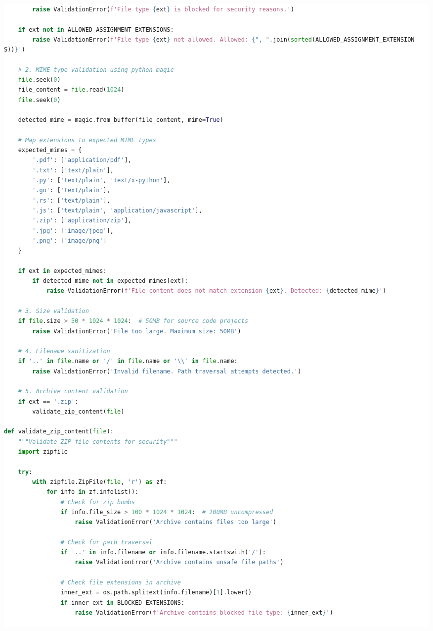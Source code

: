 ```python
        raise ValidationError(f'File type {ext} is blocked for security reasons.')
    
    if ext not in ALLOWED_ASSIGNMENT_EXTENSIONS:
        raise ValidationError(f'File type {ext} not allowed. Allowed: {", ".join(sorted(ALLOWED_ASSIGNMENT_EXTENSIONS))}')
    
    # 2. MIME type validation using python-magic
    file.seek(0)
    file_content = file.read(1024)
    file.seek(0)
    
    detected_mime = magic.from_buffer(file_content, mime=True)
    
    # Map extensions to expected MIME types
    expected_mimes = {
        '.pdf': ['application/pdf'],
        '.txt': ['text/plain'],
        '.py': ['text/plain', 'text/x-python'],
        '.go': ['text/plain'],
        '.rs': ['text/plain'],
        '.js': ['text/plain', 'application/javascript'],
        '.zip': ['application/zip'],
        '.jpg': ['image/jpeg'],
        '.png': ['image/png']
    }
    
    if ext in expected_mimes:
        if detected_mime not in expected_mimes[ext]:
            raise ValidationError(f'File content does not match extension {ext}. Detected: {detected_mime}')
    
    # 3. Size validation  
    if file.size > 50 * 1024 * 1024:  # 50MB for source code projects
        raise ValidationError('File too large. Maximum size: 50MB')
    
    # 4. Filename sanitization
    if '..' in file.name or '/' in file.name or '\\' in file.name:
        raise ValidationError('Invalid filename. Path traversal attempts detected.')
    
    # 5. Archive content validation
    if ext == '.zip':
        validate_zip_content(file)

def validate_zip_content(file):
    """Validate ZIP file contents for security"""
    import zipfile
    
    try:
        with zipfile.ZipFile(file, 'r') as zf:
            for info in zf.infolist():
                # Check for zip bombs
                if info.file_size > 100 * 1024 * 1024:  # 100MB uncompressed
                    raise ValidationError('Archive contains files too large')
                
                # Check for path traversal
                if '..' in info.filename or info.filename.startswith('/'):
                    raise ValidationError('Archive contains unsafe file paths')
                
                # Check file extensions in archive
                inner_ext = os.path.splitext(info.filename)[1].lower()
                if inner_ext in BLOCKED_EXTENSIONS:
                    raise ValidationError(f'Archive contains blocked file type: {inner_ext}')
                    
```